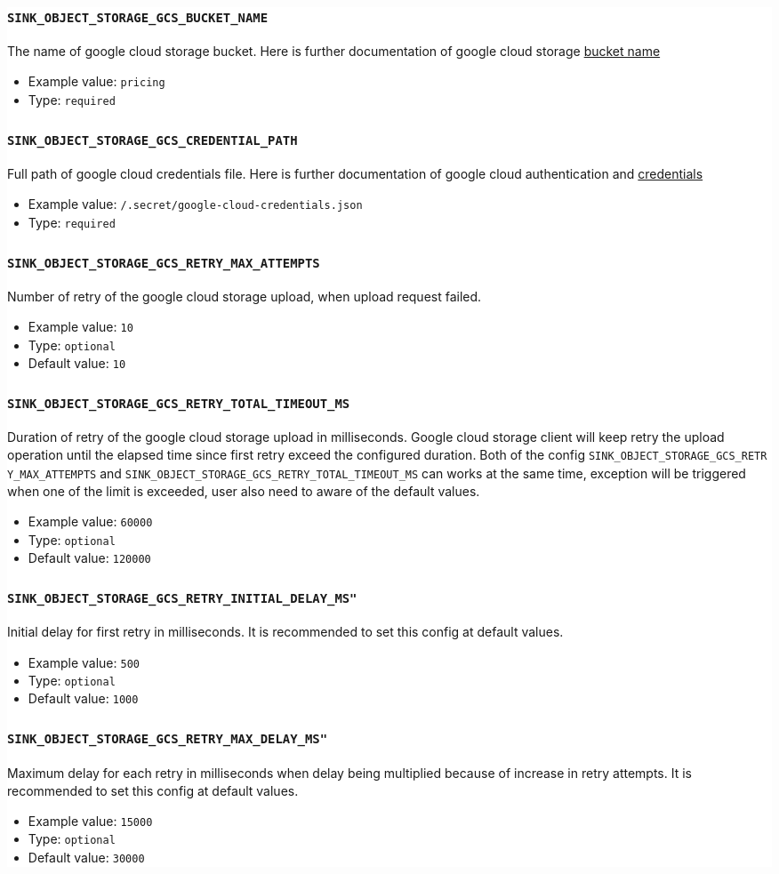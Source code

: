 ### `SINK_OBJECT_STORAGE_GCS_BUCKET_NAME`

The name of google cloud storage bucket. Here is further documentation of google cloud storage [bucket name](https://cloud.google.com/storage/docs/naming-buckets)

* Example value: `pricing`
* Type: `required`

### `SINK_OBJECT_STORAGE_GCS_CREDENTIAL_PATH`

Full path of google cloud credentials file. Here is further documentation of google cloud authentication and [credentials](https://cloud.google.com/docs/authentication/getting-started)

* Example value: `/.secret/google-cloud-credentials.json`
* Type: `required`

### `SINK_OBJECT_STORAGE_GCS_RETRY_MAX_ATTEMPTS`

Number of retry of the google cloud storage upload, when upload request failed.

* Example value: `10`
* Type: `optional`
* Default value: `10`

### `SINK_OBJECT_STORAGE_GCS_RETRY_TOTAL_TIMEOUT_MS`

Duration of retry of the google cloud storage upload in milliseconds. Google cloud storage client will keep retry the upload operation until the elapsed time since first retry exceed the configured duration.
Both of the config `SINK_OBJECT_STORAGE_GCS_RETRY_MAX_ATTEMPTS` and `SINK_OBJECT_STORAGE_GCS_RETRY_TOTAL_TIMEOUT_MS` can works at the same time, exception will be triggered when one of the limit is exceeded, user also need to aware of the default values.

* Example value: `60000`
* Type: `optional`
* Default value: `120000`

### `SINK_OBJECT_STORAGE_GCS_RETRY_INITIAL_DELAY_MS"`

Initial delay for first retry in milliseconds.
It is recommended to set this config at default values.

* Example value: `500`
* Type: `optional`
* Default value: `1000`

### `SINK_OBJECT_STORAGE_GCS_RETRY_MAX_DELAY_MS"`

Maximum delay for each retry in milliseconds when delay being multiplied because of increase in retry attempts.
It is recommended to set this config at default values.

* Example value: `15000`
* Type: `optional`
* Default value: `30000`
